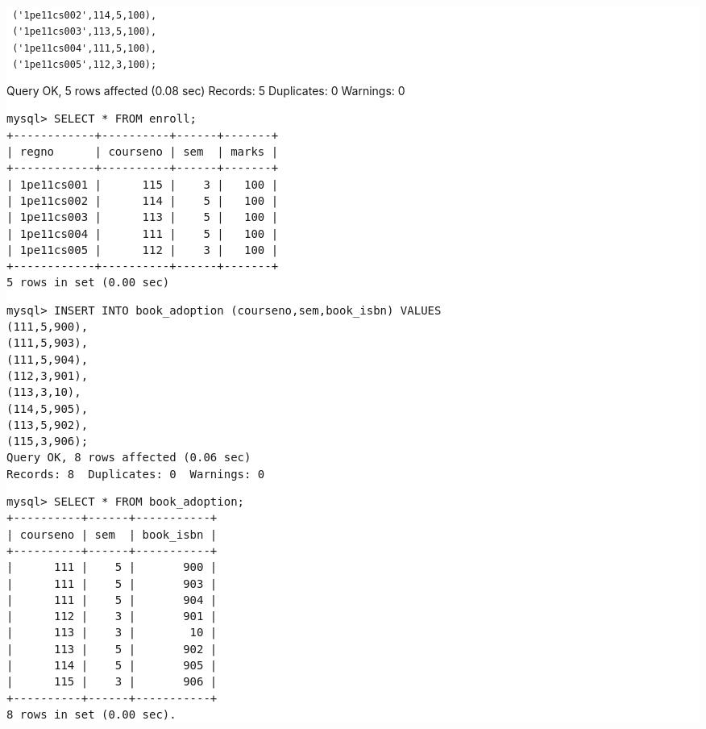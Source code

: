      ('1pe11cs002',114,5,100),
     ('1pe11cs003',113,5,100),
     ('1pe11cs004',111,5,100),
     ('1pe11cs005',112,3,100);
Query OK, 5 rows affected (0.08 sec)
Records: 5  Duplicates: 0  Warnings: 0
</pre>
<pre>
mysql> SELECT * FROM enroll;
+------------+----------+------+-------+
| regno      | courseno | sem  | marks |
+------------+----------+------+-------+
| 1pe11cs001 |      115 |    3 |   100 |
| 1pe11cs002 |      114 |    5 |   100 |
| 1pe11cs003 |      113 |    5 |   100 |
| 1pe11cs004 |      111 |    5 |   100 |
| 1pe11cs005 |      112 |    3 |   100 |
+------------+----------+------+-------+
5 rows in set (0.00 sec)
</pre>
<pre>
mysql> INSERT INTO book_adoption (courseno,sem,book_isbn) VALUES
(111,5,900),
(111,5,903),
(111,5,904),
(112,3,901),
(113,3,10),
(114,5,905),
(113,5,902),
(115,3,906);
Query OK, 8 rows affected (0.06 sec)
Records: 8  Duplicates: 0  Warnings: 0
</pre>
<pre>
mysql> SELECT * FROM book_adoption;
+----------+------+-----------+
| courseno | sem  | book_isbn |
+----------+------+-----------+
|      111 |    5 |       900 |
|      111 |    5 |       903 |
|      111 |    5 |       904 |
|      112 |    3 |       901 |
|      113 |    3 |        10 |
|      113 |    5 |       902 |
|      114 |    5 |       905 |
|      115 |    3 |       906 |
+----------+------+-----------+
8 rows in set (0.00 sec).
</pre>
